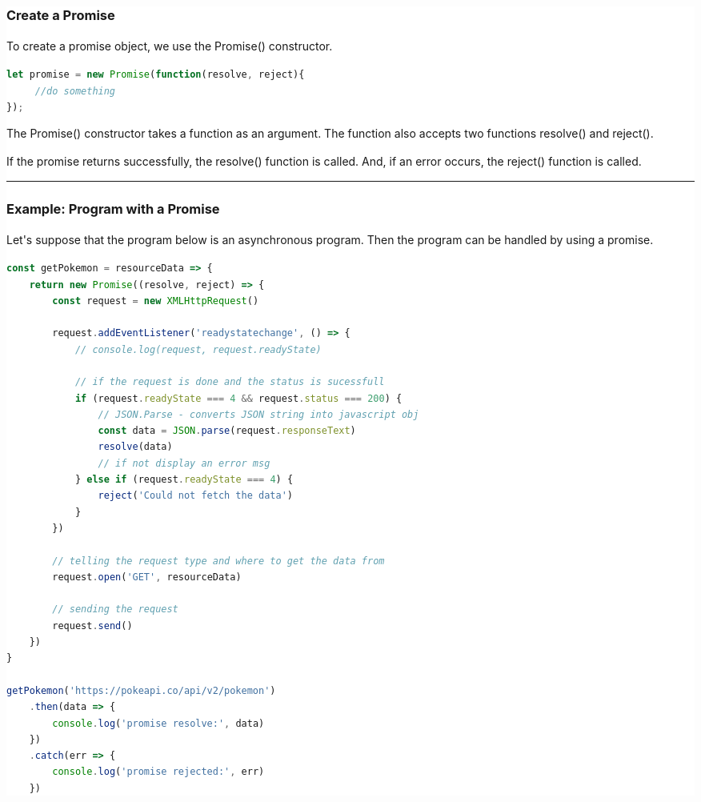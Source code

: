 ### Create a Promise
To create a promise object, we use the Promise() constructor.

```js
let promise = new Promise(function(resolve, reject){
     //do something
});
```

The Promise() constructor takes a function as an argument. The function also accepts two functions resolve() and reject().

If the promise returns successfully, the resolve() function is called. And, if an error occurs, the reject() function is called.

***

### Example: Program with a Promise

Let's suppose that the program below is an asynchronous program. Then the program can be handled by using a promise.

```js
const getPokemon = resourceData => {
    return new Promise((resolve, reject) => {
        const request = new XMLHttpRequest()

        request.addEventListener('readystatechange', () => {
            // console.log(request, request.readyState)

            // if the request is done and the status is sucessfull
            if (request.readyState === 4 && request.status === 200) {
                // JSON.Parse - converts JSON string into javascript obj
                const data = JSON.parse(request.responseText)
                resolve(data)
                // if not display an error msg
            } else if (request.readyState === 4) {
                reject('Could not fetch the data')
            }
        })

        // telling the request type and where to get the data from
        request.open('GET', resourceData)

        // sending the request
        request.send()
    })
}

getPokemon('https://pokeapi.co/api/v2/pokemon')
    .then(data => {
        console.log('promise resolve:', data)
    })
    .catch(err => {
        console.log('promise rejected:', err)
    })
```
